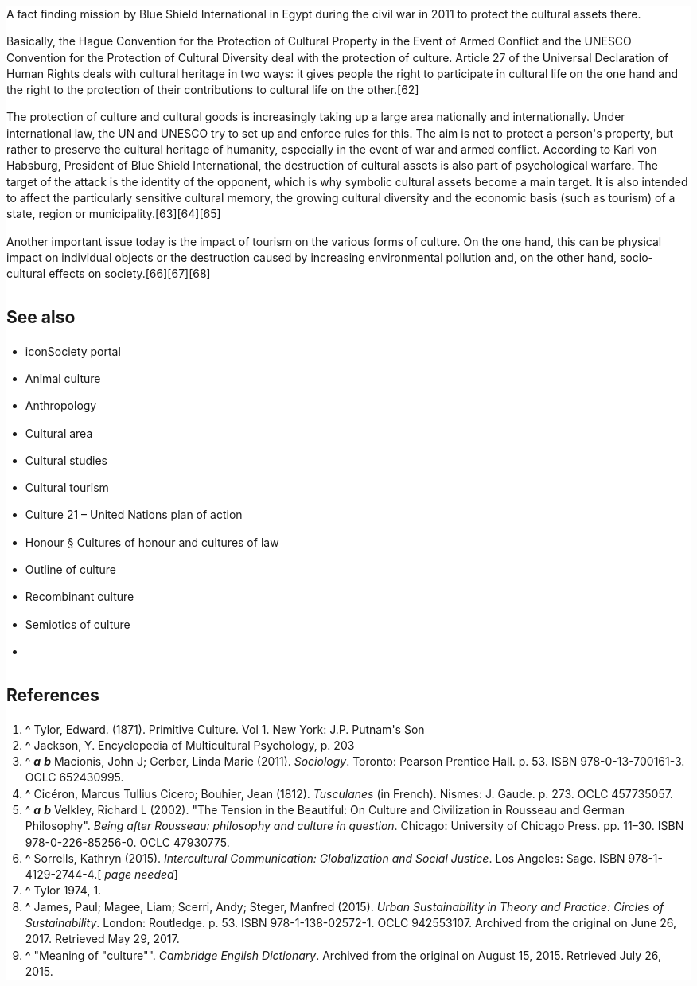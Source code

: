 A fact finding mission by Blue Shield International in Egypt during the civil
war in 2011 to protect the cultural assets there.

Basically, the Hague Convention for the Protection of Cultural Property in the
Event of Armed Conflict and the UNESCO Convention for the Protection of
Cultural Diversity deal with the protection of culture. Article 27 of the
Universal Declaration of Human Rights deals with cultural heritage in two
ways: it gives people the right to participate in cultural life on the one
hand and the right to the protection of their contributions to cultural life
on the other.[62]

The protection of culture and cultural goods is increasingly taking up a large
area nationally and internationally. Under international law, the UN and
UNESCO try to set up and enforce rules for this. The aim is not to protect a
person's property, but rather to preserve the cultural heritage of humanity,
especially in the event of war and armed conflict. According to Karl von
Habsburg, President of Blue Shield International, the destruction of cultural
assets is also part of psychological warfare. The target of the attack is the
identity of the opponent, which is why symbolic cultural assets become a main
target. It is also intended to affect the particularly sensitive cultural
memory, the growing cultural diversity and the economic basis (such as
tourism) of a state, region or municipality.[63][64][65]

Another important issue today is the impact of tourism on the various forms of
culture. On the one hand, this can be physical impact on individual objects or
the destruction caused by increasing environmental pollution and, on the other
hand, socio-cultural effects on society.[66][67][68]

## See also

  * iconSociety portal

  * Animal culture
  * Anthropology
  * Cultural area
  * Cultural studies
  * Cultural tourism
  * Culture 21 – United Nations plan of action
  * Honour § Cultures of honour and cultures of law
  * Outline of culture
  * Recombinant culture
  * Semiotics of culture
  * 

## References

  1. **^** Tylor, Edward. (1871). Primitive Culture. Vol 1. New York: J.P. Putnam's Son
  2. **^** Jackson, Y. Encyclopedia of Multicultural Psychology, p. 203
  3. ^ _**a**_ _**b**_ Macionis, John J; Gerber, Linda Marie (2011). _Sociology_. Toronto: Pearson Prentice Hall. p. 53\. ISBN 978-0-13-700161-3. OCLC 652430995.
  4. **^** Cicéron, Marcus Tullius Cicero; Bouhier, Jean (1812). _Tusculanes_ (in French). Nismes: J. Gaude. p. 273\. OCLC 457735057.
  5. ^ _**a**_ _**b**_ Velkley, Richard L (2002). "The Tension in the Beautiful: On Culture and Civilization in Rousseau and German Philosophy". _Being after Rousseau: philosophy and culture in question_. Chicago: University of Chicago Press. pp. 11–30. ISBN 978-0-226-85256-0. OCLC 47930775.
  6. **^** Sorrells, Kathryn (2015). _Intercultural Communication: Globalization and Social Justice_. Los Angeles: Sage. ISBN 978-1-4129-2744-4.[ _page needed_]
  7. **^** Tylor 1974, 1.
  8. **^** James, Paul; Magee, Liam; Scerri, Andy; Steger, Manfred (2015). _Urban Sustainability in Theory and Practice: Circles of Sustainability_. London: Routledge. p. 53\. ISBN 978-1-138-02572-1. OCLC 942553107. Archived from the original on June 26, 2017. Retrieved May 29, 2017.
  9. **^** "Meaning of "culture"". _Cambridge English Dictionary_. Archived from the original on August 15, 2015. Retrieved July 26, 2015.